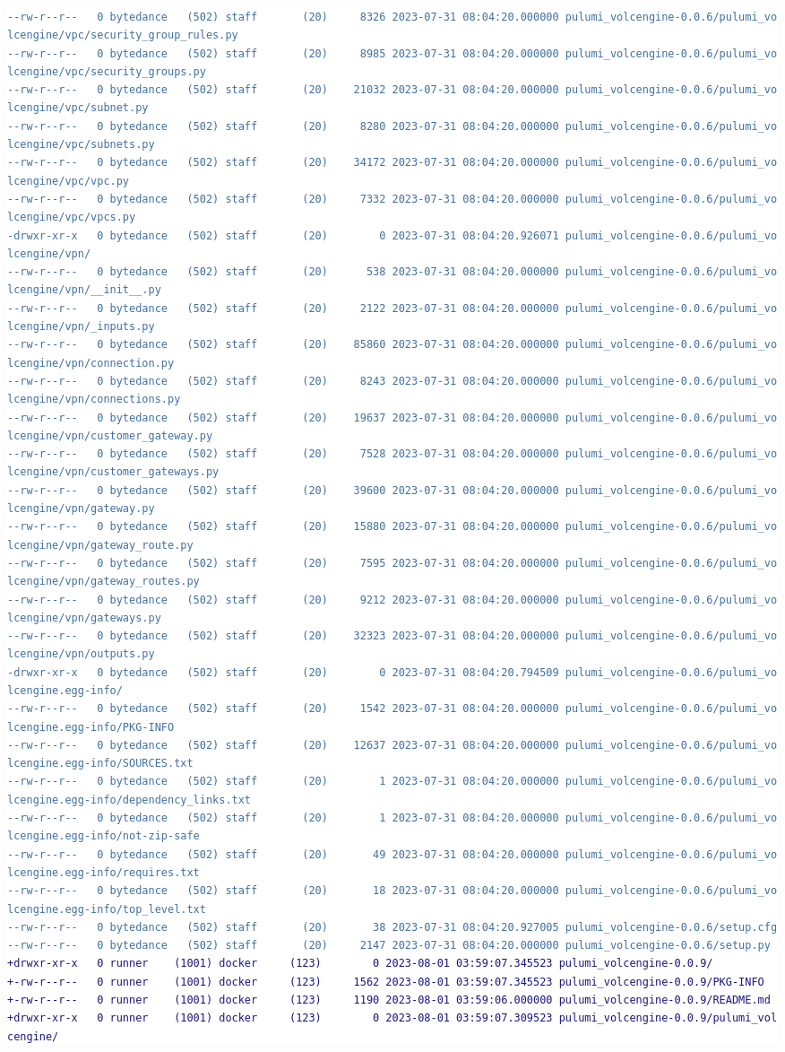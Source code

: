 ```diff
--rw-r--r--   0 bytedance   (502) staff       (20)     8326 2023-07-31 08:04:20.000000 pulumi_volcengine-0.0.6/pulumi_volcengine/vpc/security_group_rules.py
--rw-r--r--   0 bytedance   (502) staff       (20)     8985 2023-07-31 08:04:20.000000 pulumi_volcengine-0.0.6/pulumi_volcengine/vpc/security_groups.py
--rw-r--r--   0 bytedance   (502) staff       (20)    21032 2023-07-31 08:04:20.000000 pulumi_volcengine-0.0.6/pulumi_volcengine/vpc/subnet.py
--rw-r--r--   0 bytedance   (502) staff       (20)     8280 2023-07-31 08:04:20.000000 pulumi_volcengine-0.0.6/pulumi_volcengine/vpc/subnets.py
--rw-r--r--   0 bytedance   (502) staff       (20)    34172 2023-07-31 08:04:20.000000 pulumi_volcengine-0.0.6/pulumi_volcengine/vpc/vpc.py
--rw-r--r--   0 bytedance   (502) staff       (20)     7332 2023-07-31 08:04:20.000000 pulumi_volcengine-0.0.6/pulumi_volcengine/vpc/vpcs.py
-drwxr-xr-x   0 bytedance   (502) staff       (20)        0 2023-07-31 08:04:20.926071 pulumi_volcengine-0.0.6/pulumi_volcengine/vpn/
--rw-r--r--   0 bytedance   (502) staff       (20)      538 2023-07-31 08:04:20.000000 pulumi_volcengine-0.0.6/pulumi_volcengine/vpn/__init__.py
--rw-r--r--   0 bytedance   (502) staff       (20)     2122 2023-07-31 08:04:20.000000 pulumi_volcengine-0.0.6/pulumi_volcengine/vpn/_inputs.py
--rw-r--r--   0 bytedance   (502) staff       (20)    85860 2023-07-31 08:04:20.000000 pulumi_volcengine-0.0.6/pulumi_volcengine/vpn/connection.py
--rw-r--r--   0 bytedance   (502) staff       (20)     8243 2023-07-31 08:04:20.000000 pulumi_volcengine-0.0.6/pulumi_volcengine/vpn/connections.py
--rw-r--r--   0 bytedance   (502) staff       (20)    19637 2023-07-31 08:04:20.000000 pulumi_volcengine-0.0.6/pulumi_volcengine/vpn/customer_gateway.py
--rw-r--r--   0 bytedance   (502) staff       (20)     7528 2023-07-31 08:04:20.000000 pulumi_volcengine-0.0.6/pulumi_volcengine/vpn/customer_gateways.py
--rw-r--r--   0 bytedance   (502) staff       (20)    39600 2023-07-31 08:04:20.000000 pulumi_volcengine-0.0.6/pulumi_volcengine/vpn/gateway.py
--rw-r--r--   0 bytedance   (502) staff       (20)    15880 2023-07-31 08:04:20.000000 pulumi_volcengine-0.0.6/pulumi_volcengine/vpn/gateway_route.py
--rw-r--r--   0 bytedance   (502) staff       (20)     7595 2023-07-31 08:04:20.000000 pulumi_volcengine-0.0.6/pulumi_volcengine/vpn/gateway_routes.py
--rw-r--r--   0 bytedance   (502) staff       (20)     9212 2023-07-31 08:04:20.000000 pulumi_volcengine-0.0.6/pulumi_volcengine/vpn/gateways.py
--rw-r--r--   0 bytedance   (502) staff       (20)    32323 2023-07-31 08:04:20.000000 pulumi_volcengine-0.0.6/pulumi_volcengine/vpn/outputs.py
-drwxr-xr-x   0 bytedance   (502) staff       (20)        0 2023-07-31 08:04:20.794509 pulumi_volcengine-0.0.6/pulumi_volcengine.egg-info/
--rw-r--r--   0 bytedance   (502) staff       (20)     1542 2023-07-31 08:04:20.000000 pulumi_volcengine-0.0.6/pulumi_volcengine.egg-info/PKG-INFO
--rw-r--r--   0 bytedance   (502) staff       (20)    12637 2023-07-31 08:04:20.000000 pulumi_volcengine-0.0.6/pulumi_volcengine.egg-info/SOURCES.txt
--rw-r--r--   0 bytedance   (502) staff       (20)        1 2023-07-31 08:04:20.000000 pulumi_volcengine-0.0.6/pulumi_volcengine.egg-info/dependency_links.txt
--rw-r--r--   0 bytedance   (502) staff       (20)        1 2023-07-31 08:04:20.000000 pulumi_volcengine-0.0.6/pulumi_volcengine.egg-info/not-zip-safe
--rw-r--r--   0 bytedance   (502) staff       (20)       49 2023-07-31 08:04:20.000000 pulumi_volcengine-0.0.6/pulumi_volcengine.egg-info/requires.txt
--rw-r--r--   0 bytedance   (502) staff       (20)       18 2023-07-31 08:04:20.000000 pulumi_volcengine-0.0.6/pulumi_volcengine.egg-info/top_level.txt
--rw-r--r--   0 bytedance   (502) staff       (20)       38 2023-07-31 08:04:20.927005 pulumi_volcengine-0.0.6/setup.cfg
--rw-r--r--   0 bytedance   (502) staff       (20)     2147 2023-07-31 08:04:20.000000 pulumi_volcengine-0.0.6/setup.py
+drwxr-xr-x   0 runner    (1001) docker     (123)        0 2023-08-01 03:59:07.345523 pulumi_volcengine-0.0.9/
+-rw-r--r--   0 runner    (1001) docker     (123)     1562 2023-08-01 03:59:07.345523 pulumi_volcengine-0.0.9/PKG-INFO
+-rw-r--r--   0 runner    (1001) docker     (123)     1190 2023-08-01 03:59:06.000000 pulumi_volcengine-0.0.9/README.md
+drwxr-xr-x   0 runner    (1001) docker     (123)        0 2023-08-01 03:59:07.309523 pulumi_volcengine-0.0.9/pulumi_volcengine/
```